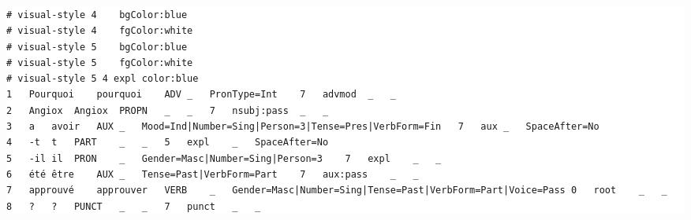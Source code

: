 
~~~ conllu
# visual-style 4	bgColor:blue
# visual-style 4	fgColor:white
# visual-style 5	bgColor:blue
# visual-style 5	fgColor:white
# visual-style 5 4 expl	color:blue
1	Pourquoi	pourquoi	ADV	_	PronType=Int	7	advmod	_	_
2	Angiox	Angiox	PROPN	_	_	7	nsubj:pass	_	_
3	a	avoir	AUX	_	Mood=Ind|Number=Sing|Person=3|Tense=Pres|VerbForm=Fin	7	aux	_	SpaceAfter=No
4	-t	t	PART	_	_	5	expl	_	SpaceAfter=No
5	-il	il	PRON	_	Gender=Masc|Number=Sing|Person=3	7	expl	_	_
6	été	être	AUX	_	Tense=Past|VerbForm=Part	7	aux:pass	_	_
7	approuvé	approuver	VERB	_	Gender=Masc|Number=Sing|Tense=Past|VerbForm=Part|Voice=Pass	0	root	_	_
8	?	?	PUNCT	_	_	7	punct	_	_

~~~


